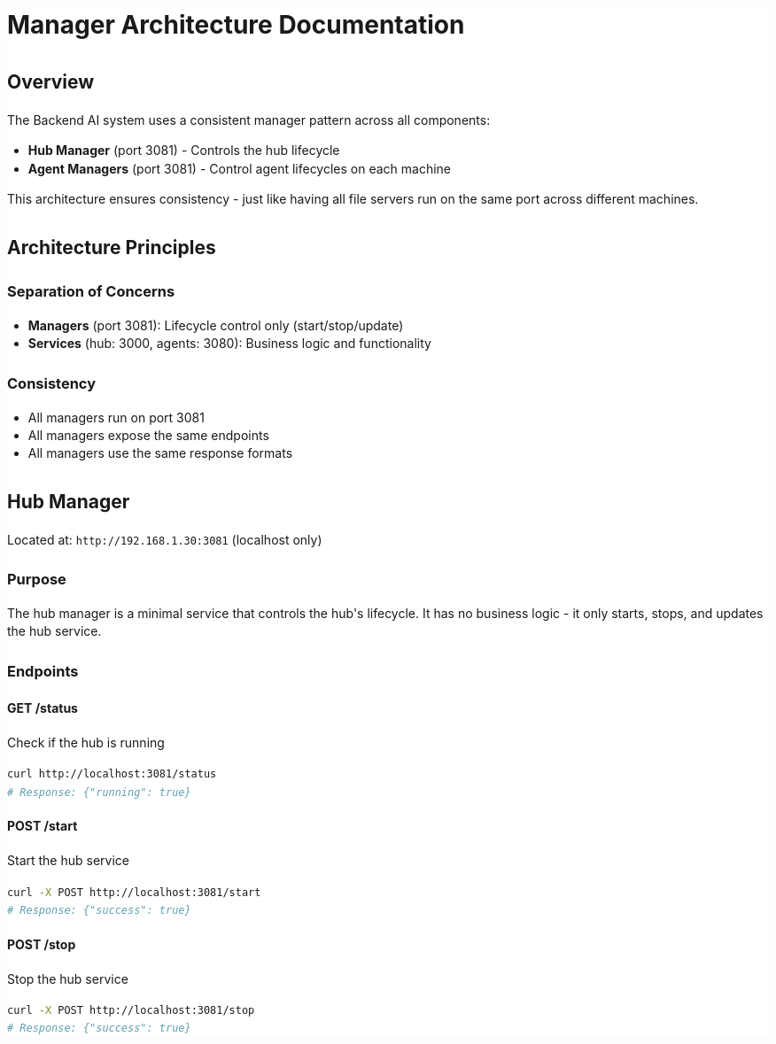 # Manager Architecture Documentation

## Overview

The Backend AI system uses a consistent manager pattern across all components:
- **Hub Manager** (port 3081) - Controls the hub lifecycle
- **Agent Managers** (port 3081) - Control agent lifecycles on each machine

This architecture ensures consistency - just like having all file servers run on the same port across different machines.

## Architecture Principles

### Separation of Concerns
- **Managers** (port 3081): Lifecycle control only (start/stop/update)
- **Services** (hub: 3000, agents: 3080): Business logic and functionality

### Consistency
- All managers run on port 3081
- All managers expose the same endpoints
- All managers use the same response formats

## Hub Manager

Located at: `http://192.168.1.30:3081` (localhost only)

### Purpose
The hub manager is a minimal service that controls the hub's lifecycle. It has no business logic - it only starts, stops, and updates the hub service.

### Endpoints

#### GET /status
Check if the hub is running
```bash
curl http://localhost:3081/status
# Response: {"running": true}
```

#### POST /start
Start the hub service
```bash
curl -X POST http://localhost:3081/start
# Response: {"success": true}
```

#### POST /stop
Stop the hub service
```bash
curl -X POST http://localhost:3081/stop
# Response: {"success": true}
```
